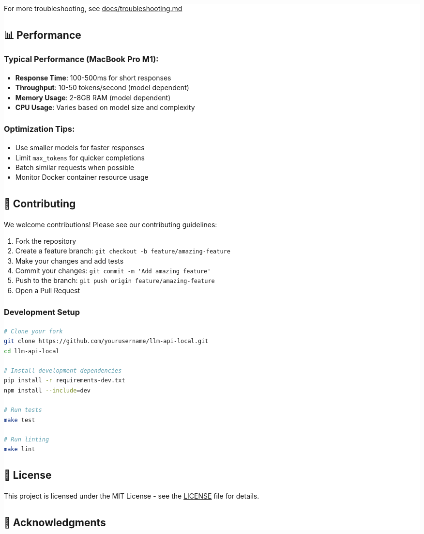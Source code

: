 For more troubleshooting, see [docs/troubleshooting.md](docs/troubleshooting.md)

## 📊 Performance

### Typical Performance (MacBook Pro M1):
- **Response Time**: 100-500ms for short responses
- **Throughput**: 10-50 tokens/second (model dependent)
- **Memory Usage**: 2-8GB RAM (model dependent)
- **CPU Usage**: Varies based on model size and complexity

### Optimization Tips:
- Use smaller models for faster responses
- Limit `max_tokens` for quicker completions
- Batch similar requests when possible
- Monitor Docker container resource usage

## 🤝 Contributing

We welcome contributions! Please see our contributing guidelines:

1. Fork the repository
2. Create a feature branch: `git checkout -b feature/amazing-feature`
3. Make your changes and add tests
4. Commit your changes: `git commit -m 'Add amazing feature'`
5. Push to the branch: `git push origin feature/amazing-feature`
6. Open a Pull Request

### Development Setup

```bash
# Clone your fork
git clone https://github.com/yourusername/llm-api-local.git
cd llm-api-local

# Install development dependencies
pip install -r requirements-dev.txt
npm install --include=dev

# Run tests
make test

# Run linting
make lint
```

## 📝 License

This project is licensed under the MIT License - see the [LICENSE](LICENSE) file for details.

## 🙏 Acknowledgments
